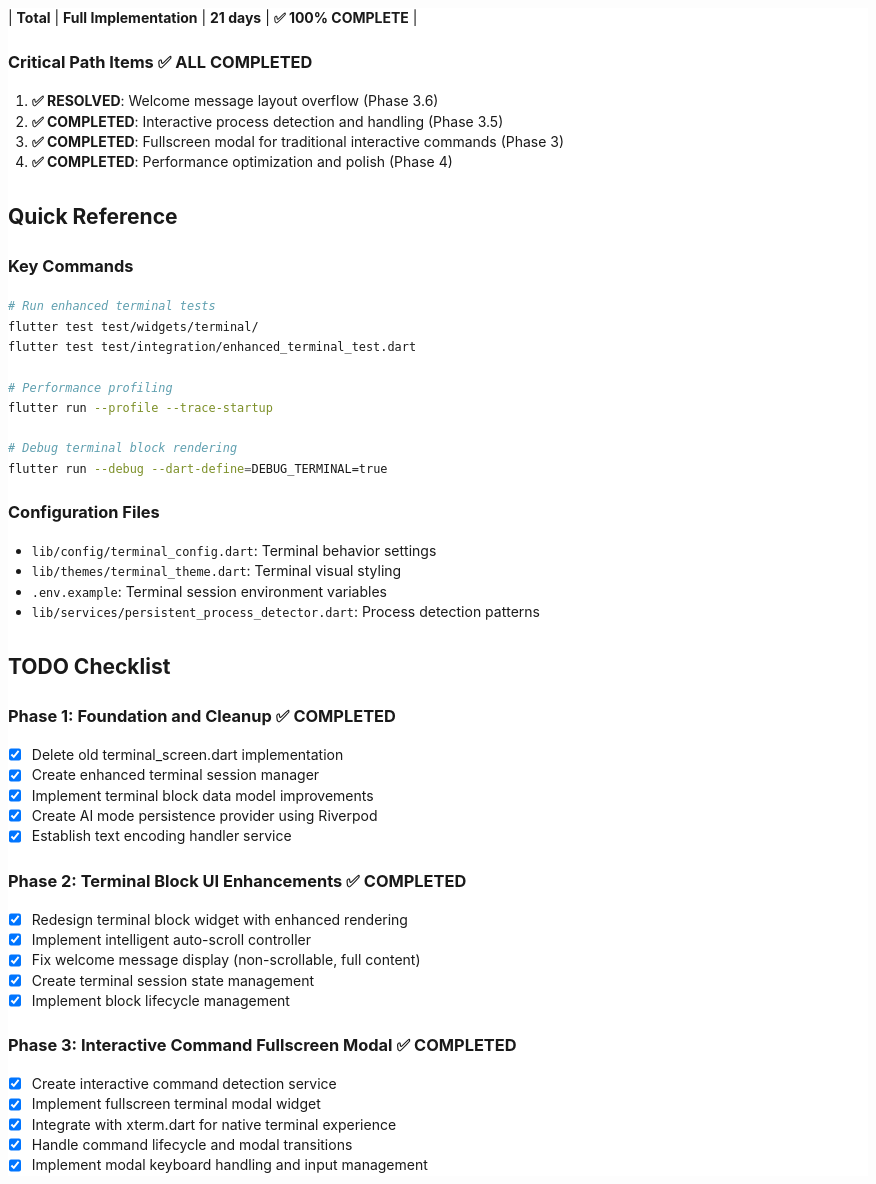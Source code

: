 | **Total** | **Full Implementation** | **21 days** | **✅ 100% COMPLETE** |

### Critical Path Items ✅ ALL COMPLETED
1. **✅ RESOLVED**: Welcome message layout overflow (Phase 3.6)
2. **✅ COMPLETED**: Interactive process detection and handling (Phase 3.5)
3. **✅ COMPLETED**: Fullscreen modal for traditional interactive commands (Phase 3)
4. **✅ COMPLETED**: Performance optimization and polish (Phase 4)

## Quick Reference
### Key Commands
```bash
# Run enhanced terminal tests
flutter test test/widgets/terminal/
flutter test test/integration/enhanced_terminal_test.dart

# Performance profiling
flutter run --profile --trace-startup

# Debug terminal block rendering
flutter run --debug --dart-define=DEBUG_TERMINAL=true
```

### Configuration Files
- `lib/config/terminal_config.dart`: Terminal behavior settings
- `lib/themes/terminal_theme.dart`: Terminal visual styling
- `.env.example`: Terminal session environment variables
- `lib/services/persistent_process_detector.dart`: Process detection patterns

## TODO Checklist
### Phase 1: Foundation and Cleanup ✅ COMPLETED
- [x] Delete old terminal_screen.dart implementation
- [x] Create enhanced terminal session manager
- [x] Implement terminal block data model improvements
- [x] Create AI mode persistence provider using Riverpod
- [x] Establish text encoding handler service

### Phase 2: Terminal Block UI Enhancements ✅ COMPLETED
- [x] Redesign terminal block widget with enhanced rendering
- [x] Implement intelligent auto-scroll controller
- [x] Fix welcome message display (non-scrollable, full content)
- [x] Create terminal session state management
- [x] Implement block lifecycle management

### Phase 3: Interactive Command Fullscreen Modal ✅ COMPLETED
- [x] Create interactive command detection service
- [x] Implement fullscreen terminal modal widget
- [x] Integrate with xterm.dart for native terminal experience
- [x] Handle command lifecycle and modal transitions
- [x] Implement modal keyboard handling and input management
